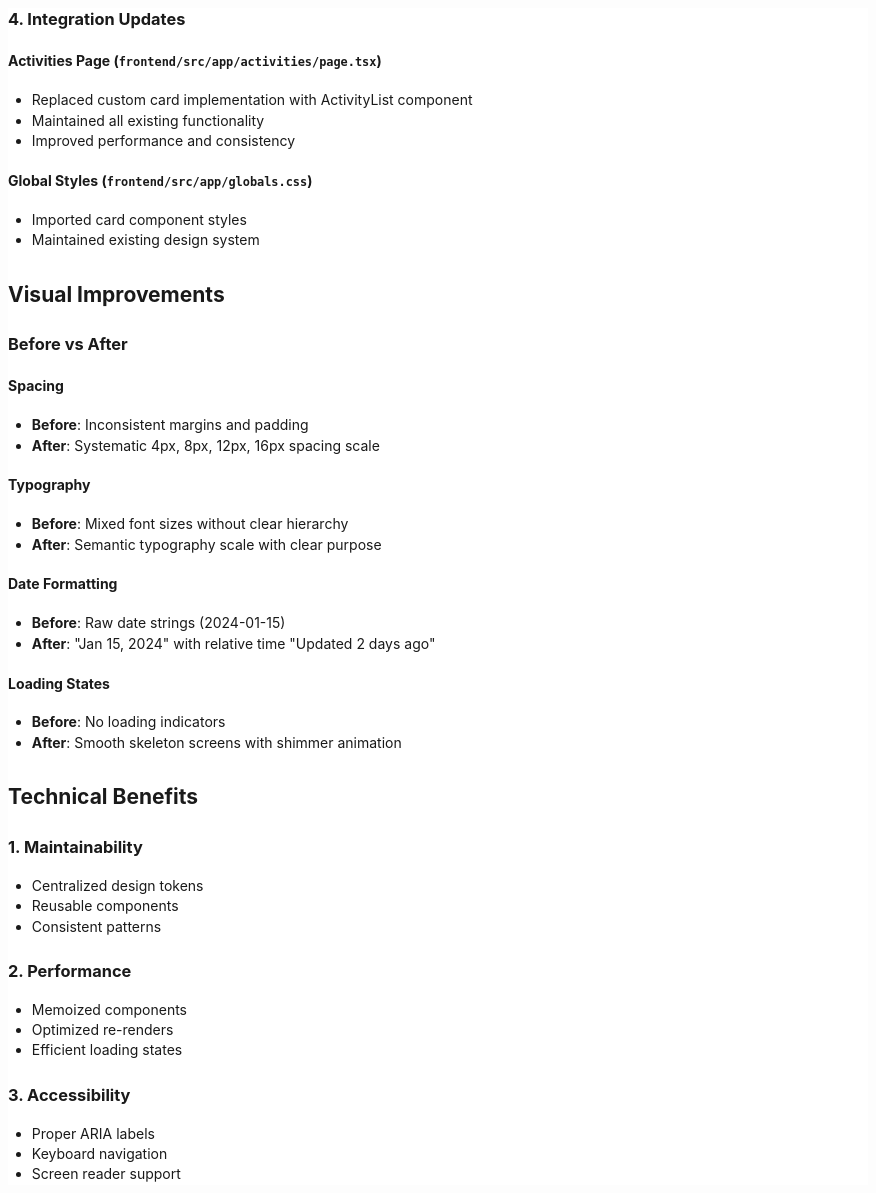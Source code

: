 ### 4. Integration Updates

#### Activities Page (`frontend/src/app/activities/page.tsx`)
- Replaced custom card implementation with ActivityList component
- Maintained all existing functionality
- Improved performance and consistency

#### Global Styles (`frontend/src/app/globals.css`)
- Imported card component styles
- Maintained existing design system

## Visual Improvements

### Before vs After

#### Spacing
- **Before**: Inconsistent margins and padding
- **After**: Systematic 4px, 8px, 12px, 16px spacing scale

#### Typography
- **Before**: Mixed font sizes without clear hierarchy
- **After**: Semantic typography scale with clear purpose

#### Date Formatting
- **Before**: Raw date strings (2024-01-15)
- **After**: "Jan 15, 2024" with relative time "Updated 2 days ago"

#### Loading States
- **Before**: No loading indicators
- **After**: Smooth skeleton screens with shimmer animation

## Technical Benefits

### 1. Maintainability
- Centralized design tokens
- Reusable components
- Consistent patterns

### 2. Performance
- Memoized components
- Optimized re-renders
- Efficient loading states

### 3. Accessibility
- Proper ARIA labels
- Keyboard navigation
- Screen reader support
